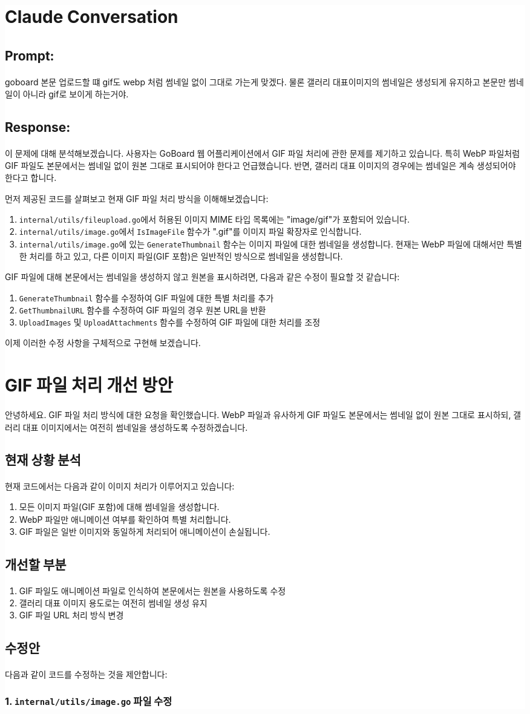 # Claude Conversation

## Prompt:
goboard 본문 업로드할 떄 gif도 webp 처럼 썸네일 없이 그대로 가는게 맞겠다.
물론 갤러리 대표이미지의 썸네일은 생성되게 유지하고 본문만 썸네일이 아니라 gif로 보이게 하는거야.

## Response:

이 문제에 대해 분석해보겠습니다. 사용자는 GoBoard 웹 어플리케이션에서 GIF 파일 처리에 관한 문제를 제기하고 있습니다. 특히 WebP 파일처럼 GIF 파일도 본문에서는 썸네일 없이 원본 그대로 표시되어야 한다고 언급했습니다. 반면, 갤러리 대표 이미지의 경우에는 썸네일은 계속 생성되어야 한다고 합니다.

먼저 제공된 코드를 살펴보고 현재 GIF 파일 처리 방식을 이해해보겠습니다:

1. `internal/utils/fileupload.go`에서 허용된 이미지 MIME 타입 목록에는 "image/gif"가 포함되어 있습니다.
2. `internal/utils/image.go`에서 `IsImageFile` 함수가 ".gif"를 이미지 파일 확장자로 인식합니다.
3. `internal/utils/image.go`에 있는 `GenerateThumbnail` 함수는 이미지 파일에 대한 썸네일을 생성합니다. 현재는 WebP 파일에 대해서만 특별한 처리를 하고 있고, 다른 이미지 파일(GIF 포함)은 일반적인 방식으로 썸네일을 생성합니다.

GIF 파일에 대해 본문에서는 썸네일을 생성하지 않고 원본을 표시하려면, 다음과 같은 수정이 필요할 것 같습니다:

1. `GenerateThumbnail` 함수를 수정하여 GIF 파일에 대한 특별 처리를 추가
2. `GetThumbnailURL` 함수를 수정하여 GIF 파일의 경우 원본 URL을 반환
3. `UploadImages` 및 `UploadAttachments` 함수를 수정하여 GIF 파일에 대한 처리를 조정

이제 이러한 수정 사항을 구체적으로 구현해 보겠습니다.

# GIF 파일 처리 개선 방안

안녕하세요. GIF 파일 처리 방식에 대한 요청을 확인했습니다. WebP 파일과 유사하게 GIF 파일도 본문에서는 썸네일 없이 원본 그대로 표시하되, 갤러리 대표 이미지에서는 여전히 썸네일을 생성하도록 수정하겠습니다.

## 현재 상황 분석

현재 코드에서는 다음과 같이 이미지 처리가 이루어지고 있습니다:

1. 모든 이미지 파일(GIF 포함)에 대해 썸네일을 생성합니다.
2. WebP 파일만 애니메이션 여부를 확인하여 특별 처리합니다.
3. GIF 파일은 일반 이미지와 동일하게 처리되어 애니메이션이 손실됩니다.

## 개선할 부분

1. GIF 파일도 애니메이션 파일로 인식하여 본문에서는 원본을 사용하도록 수정
2. 갤러리 대표 이미지 용도로는 여전히 썸네일 생성 유지
3. GIF 파일 URL 처리 방식 변경

## 수정안

다음과 같이 코드를 수정하는 것을 제안합니다:

### 1. `internal/utils/image.go` 파일 수정
